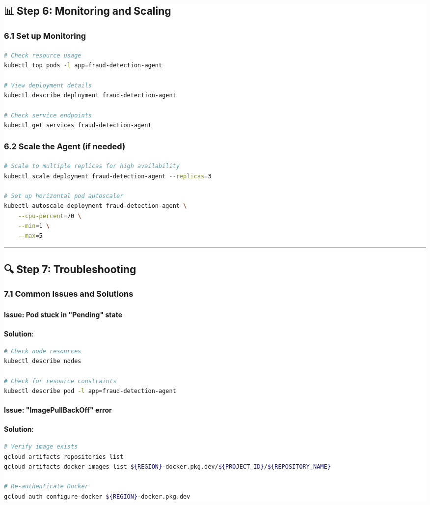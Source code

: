 
## 📊 Step 6: Monitoring and Scaling

### 6.1 Set up Monitoring
```bash
# Check resource usage
kubectl top pods -l app=fraud-detection-agent

# View deployment details
kubectl describe deployment fraud-detection-agent

# Check service endpoints
kubectl get services fraud-detection-agent
```

### 6.2 Scale the Agent (if needed)
```bash
# Scale to multiple replicas for high availability
kubectl scale deployment fraud-detection-agent --replicas=3

# Set up horizontal pod autoscaler
kubectl autoscale deployment fraud-detection-agent \
    --cpu-percent=70 \
    --min=1 \
    --max=5
```

---

## 🔍 Step 7: Troubleshooting

### 7.1 Common Issues and Solutions

#### **Issue**: Pod stuck in "Pending" state
**Solution**:
```bash
# Check node resources
kubectl describe nodes

# Check for resource constraints
kubectl describe pod -l app=fraud-detection-agent
```

#### **Issue**: "ImagePullBackOff" error
**Solution**:
```bash
# Verify image exists
gcloud artifacts repositories list
gcloud artifacts docker images list ${REGION}-docker.pkg.dev/${PROJECT_ID}/${REPOSITORY_NAME}

# Re-authenticate Docker
gcloud auth configure-docker ${REGION}-docker.pkg.dev
```
